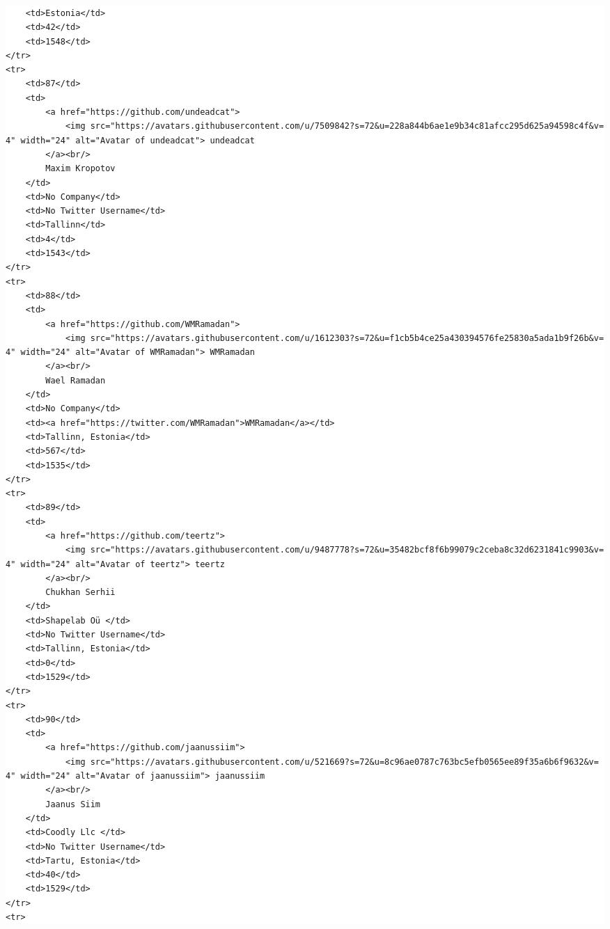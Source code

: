 		<td>Estonia</td>
		<td>42</td>
		<td>1548</td>
	</tr>
	<tr>
		<td>87</td>
		<td>
			<a href="https://github.com/undeadcat">
				<img src="https://avatars.githubusercontent.com/u/7509842?s=72&u=228a844b6ae1e9b34c81afcc295d625a94598c4f&v=4" width="24" alt="Avatar of undeadcat"> undeadcat
			</a><br/>
			Maxim Kropotov
		</td>
		<td>No Company</td>
		<td>No Twitter Username</td>
		<td>Tallinn</td>
		<td>4</td>
		<td>1543</td>
	</tr>
	<tr>
		<td>88</td>
		<td>
			<a href="https://github.com/WMRamadan">
				<img src="https://avatars.githubusercontent.com/u/1612303?s=72&u=f1cb5b4ce25a430394576fe25830a5ada1b9f26b&v=4" width="24" alt="Avatar of WMRamadan"> WMRamadan
			</a><br/>
			Wael Ramadan
		</td>
		<td>No Company</td>
		<td><a href="https://twitter.com/WMRamadan">WMRamadan</a></td>
		<td>Tallinn, Estonia</td>
		<td>567</td>
		<td>1535</td>
	</tr>
	<tr>
		<td>89</td>
		<td>
			<a href="https://github.com/teertz">
				<img src="https://avatars.githubusercontent.com/u/9487778?s=72&u=35482bcf8f6b99079c2ceba8c32d6231841c9903&v=4" width="24" alt="Avatar of teertz"> teertz
			</a><br/>
			Chukhan Serhii
		</td>
		<td>Shapelab Oü </td>
		<td>No Twitter Username</td>
		<td>Tallinn, Estonia</td>
		<td>0</td>
		<td>1529</td>
	</tr>
	<tr>
		<td>90</td>
		<td>
			<a href="https://github.com/jaanussiim">
				<img src="https://avatars.githubusercontent.com/u/521669?s=72&u=8c96ae0787c763bc5efb0565ee89f35a6b6f9632&v=4" width="24" alt="Avatar of jaanussiim"> jaanussiim
			</a><br/>
			Jaanus Siim
		</td>
		<td>Coodly Llc </td>
		<td>No Twitter Username</td>
		<td>Tartu, Estonia</td>
		<td>40</td>
		<td>1529</td>
	</tr>
	<tr>